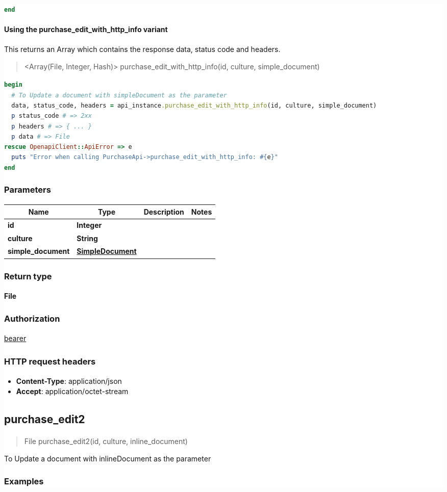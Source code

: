 ```ruby
end
```

#### Using the purchase_edit_with_http_info variant

This returns an Array which contains the response data, status code and headers.

> <Array(File, Integer, Hash)> purchase_edit_with_http_info(id, culture, simple_document)

```ruby
begin
  # To Update a document with simpleDocument as the parameter
  data, status_code, headers = api_instance.purchase_edit_with_http_info(id, culture, simple_document)
  p status_code # => 2xx
  p headers # => { ... }
  p data # => File
rescue OpenapiClient::ApiError => e
  puts "Error when calling PurchaseApi->purchase_edit_with_http_info: #{e}"
end
```

### Parameters

| Name | Type | Description | Notes |
| ---- | ---- | ----------- | ----- |
| **id** | **Integer** |  |  |
| **culture** | **String** |  |  |
| **simple_document** | [**SimpleDocument**](SimpleDocument.md) |  |  |

### Return type

**File**

### Authorization

[bearer](../README.md#bearer)

### HTTP request headers

- **Content-Type**: application/json
- **Accept**: application/octet-stream


## purchase_edit2

> File purchase_edit2(id, culture, inline_document)

To Update a document with inlineDocument as the parameter

### Examples
